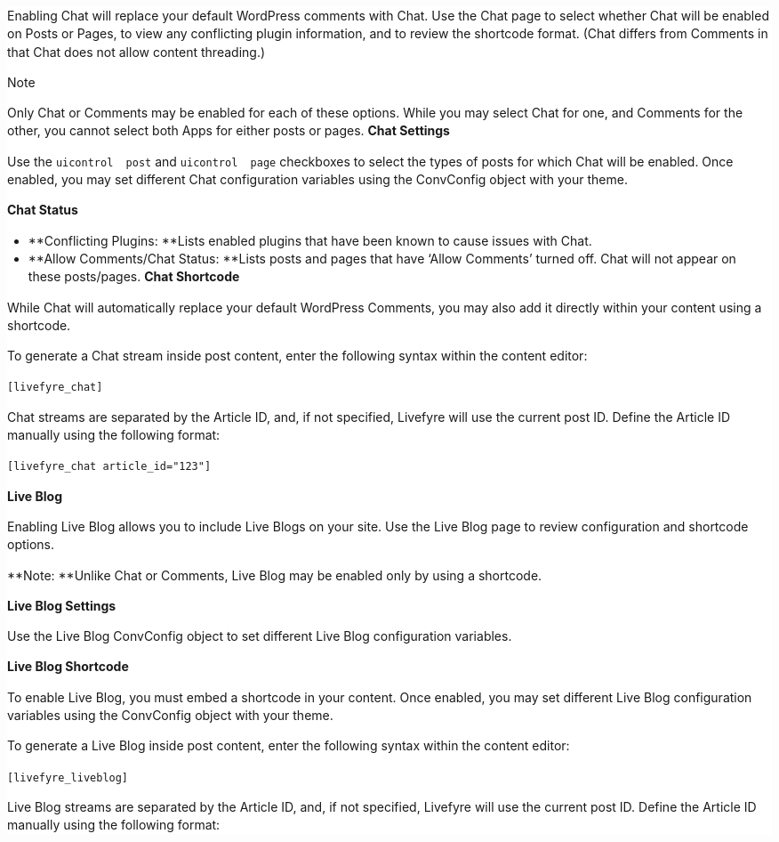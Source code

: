 Enabling Chat will replace your default WordPress comments with Chat. Use the Chat page to select whether Chat will be enabled on Posts or Pages, to view any conflicting plugin information, and to review the shortcode format. (Chat differs from Comments in that Chat does not allow content threading.)

>[!NOTE]
>
>Only Chat or Comments may be enabled for each of these options. While you may select Chat for one, and Comments for the other, you cannot select both Apps for either posts or pages.
**Chat Settings**

Use the `uicontrol  post` and `uicontrol  page` checkboxes to select the types of posts for which Chat will be enabled. Once enabled, you may set different Chat configuration variables using the ConvConfig object with your theme.

**Chat Status**

* **Conflicting Plugins: **Lists enabled plugins that have been known to cause issues with Chat.
* **Allow Comments/Chat Status: **Lists posts and pages that have ‘Allow Comments’ turned off. Chat will not appear on these posts/pages.
**Chat Shortcode**

While Chat will automatically replace your default WordPress Comments, you may also add it directly within your content using a shortcode.

To generate a Chat stream inside post content, enter the following syntax within the content editor:

```
[livefyre_chat] 

```
Chat streams are separated by the Article ID, and, if not specified, Livefyre will use the current post ID. Define the Article ID manually using the following format:

```
[livefyre_chat article_id="123"] 

```
**Live Blog**

Enabling Live Blog allows you to include Live Blogs on your site. Use the Live Blog page to review configuration and shortcode options.

**Note: **Unlike Chat or Comments, Live Blog may be enabled only by using a shortcode.

**Live Blog Settings**

Use the Live Blog ConvConfig object to set different Live Blog configuration variables.

**Live Blog Shortcode**

To enable Live Blog, you must embed a shortcode in your content. Once enabled, you may set different Live Blog configuration variables using the ConvConfig object with your theme.

To generate a Live Blog inside post content, enter the following syntax within the content editor:

```
[livefyre_liveblog] 

```
Live Blog streams are separated by the Article ID, and, if not specified, Livefyre will use the current post ID. Define the Article ID manually using the following format:
